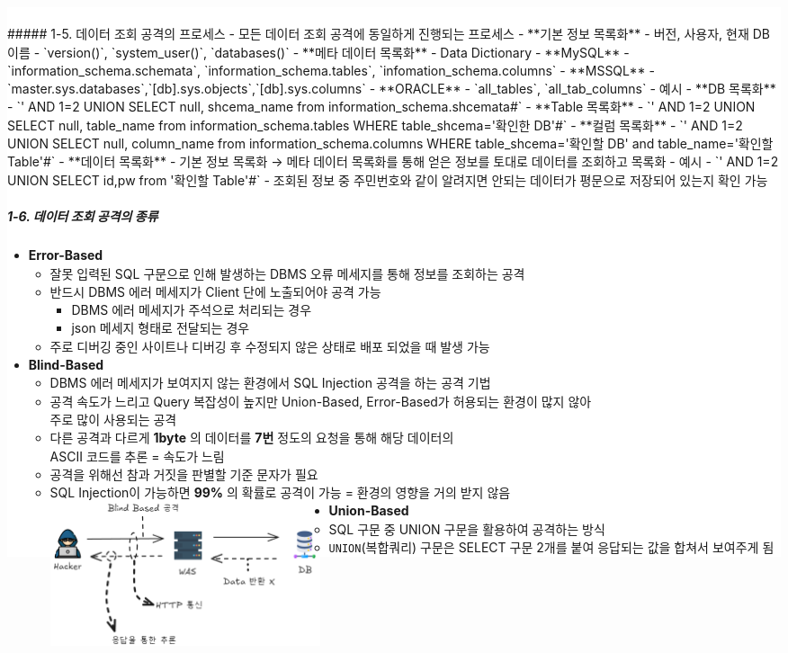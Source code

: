 <br>
##### 1-5. 데이터 조회 공격의 프로세스
- 모든 데이터 조회 공격에 동일하게 진행되는 프로세스
- **기본 정보 목록화**
	- 버전, 사용자, 현재 DB 이름
	- `version()`, `system_user()`, `databases()`
- **메타 데이터 목록화**
	- Data Dictionary
	- **MySQL**
		- `information_schema.schemata`, `information_schema.tables`, `infomation_schema.columns`
	- **MSSQL**
		- `master.sys.databases`,`[db].sys.objects`,`[db].sys.columns`
	- **ORACLE**
		- `all_tables`, `all_tab_columns`
	- 예시
		- **DB 목록화**
			- `' AND 1=2 UNION SELECT null, shcema_name from information_schema.shcemata#`
		- **Table 목록화**
			- `' AND 1=2 UNION SELECT null, table_name from information_schema.tables WHERE table_shcema='확인한 DB'#`
		- **컬럼 목록화**
			- `' AND 1=2 UNION SELECT null, column_name from information_schema.columns WHERE table_shcema='확인할 DB' and table_name='확인할 Table'#`
- **데이터 목록화**
	- 기본 정보 목록화 → 메타 데이터 목록화를 통해 얻은 정보를 토대로 데이터를 조회하고 목록화
	- 예시
		- `' AND 1=2 UNION SELECT id,pw from '확인할 Table'#`
	- 조회된 정보 중 주민번호와 같이 알려지면 안되는 데이터가 평문으로 저장되어 있는지 확인 가능
<br>

##### 1-6. 데이터 조회 공격의 종류
- **Error-Based**
	- 잘못 입력된 SQL 구문으로 인해 발생하는 DBMS 오류 메세지를 통해 정보를 조회하는 공격
	- 반드시 DBMS 에러 메세지가 Client 단에 노출되어야 공격 가능
		- DBMS 에러 메세지가 주석으로 처리되는 경우
		- json 메세지 형태로 전달되는 경우
	- 주로 디버깅 중인 사이트나 디버깅 후 수정되지 않은 상태로 배포 되었을 때 발생 가능
- **Blind-Based**
	- DBMS 에러 메세지가 보여지지 않는 환경에서 SQL Injection 공격을 하는 공격 기법
	- 공격 속도가 느리고 Query 복잡성이 높지만 Union-Based, Error-Based가 허용되는 환경이 많지 않아 <br>주로 많이 사용되는 공격
	- 다른 공격과 다르게 **1byte** 의 데이터를 **7번** 정도의 요청을 통해 해당 데이터의 <br>ASCII 코드를 추론 = 속도가 느림
	- 공격을 위해선 참과 거짓을 판별할 기준 문자가 필요
	- SQL Injection이 가능하면 **99%** 의 확률로 공격이 가능 = 환경의 영향을 거의 받지 않음<br><img src="/assets/img/sql-8.png" style="float: left; margin: 0 10px 10px 0; width: 300px;">
- **Union-Based**
	- SQL 구문 중 UNION 구문을 활용하여 공격하는 방식
	- `UNION`(복합쿼리) 구문은 SELECT 구문 2개를 붙여 응답되는 값을 합쳐서 보여주게 됨
